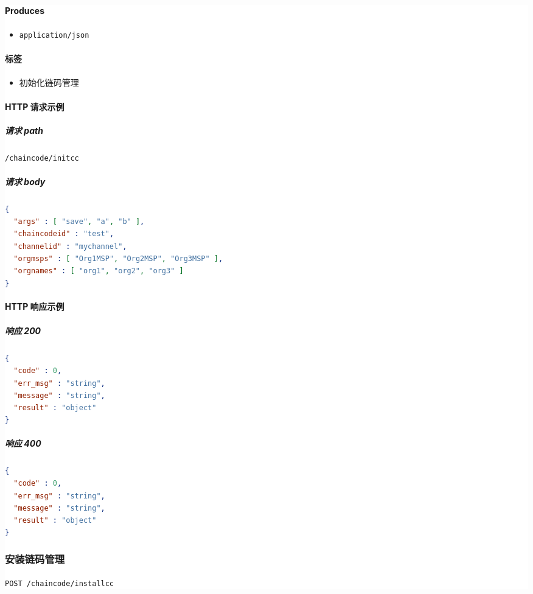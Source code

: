 
#### Produces

* `application/json`


#### 标签

* 初始化链码管理


#### HTTP 请求示例

##### 请求 path
```
/chaincode/initcc
```


##### 请求 body
```json
{
  "args" : [ "save", "a", "b" ],
  "chaincodeid" : "test",
  "channelid" : "mychannel",
  "orgmsps" : [ "Org1MSP", "Org2MSP", "Org3MSP" ],
  "orgnames" : [ "org1", "org2", "org3" ]
}
```


#### HTTP 响应示例

##### 响应 200
```json
{
  "code" : 0,
  "err_msg" : "string",
  "message" : "string",
  "result" : "object"
}
```


##### 响应 400
```json
{
  "code" : 0,
  "err_msg" : "string",
  "message" : "string",
  "result" : "object"
}
```


<a name="chaincode-installcc-post"></a>
### 安装链码管理
```
POST /chaincode/installcc
```
